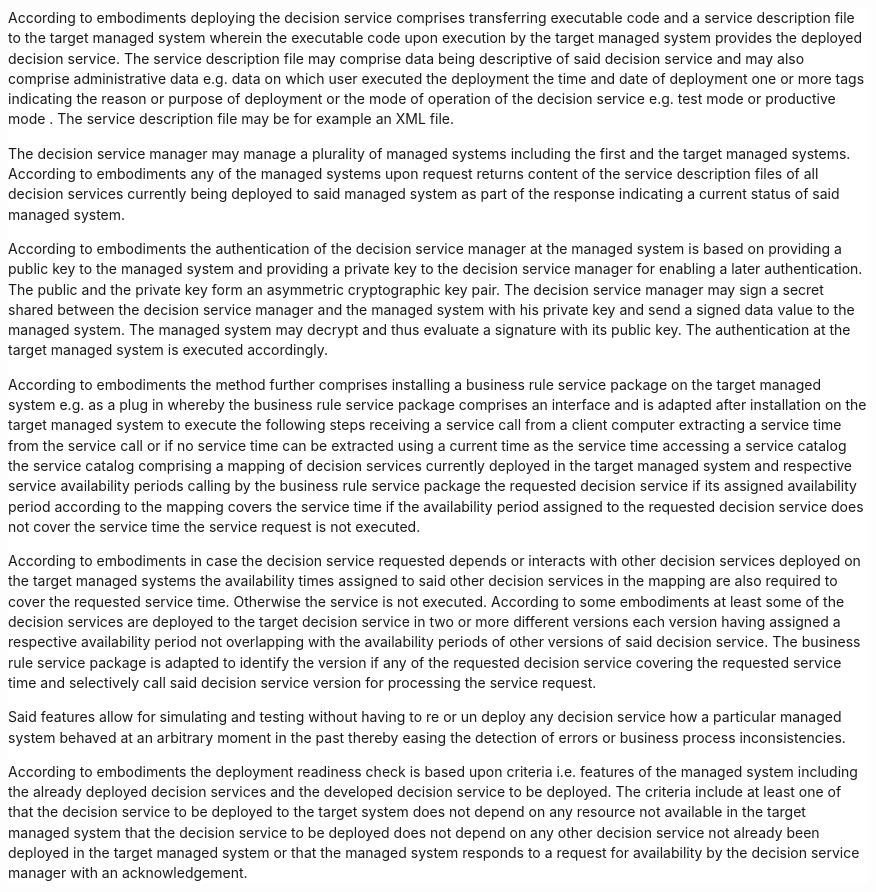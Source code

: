 According to embodiments deploying the decision service comprises transferring executable code and a service description file to the target managed system wherein the executable code upon execution by the target managed system provides the deployed decision service. The service description file may comprise data being descriptive of said decision service and may also comprise administrative data e.g. data on which user executed the deployment the time and date of deployment one or more tags indicating the reason or purpose of deployment or the mode of operation of the decision service e.g. test mode or productive mode . The service description file may be for example an XML file.

The decision service manager may manage a plurality of managed systems including the first and the target managed systems. According to embodiments any of the managed systems upon request returns content of the service description files of all decision services currently being deployed to said managed system as part of the response indicating a current status of said managed system.

According to embodiments the authentication of the decision service manager at the managed system is based on providing a public key to the managed system and providing a private key to the decision service manager for enabling a later authentication. The public and the private key form an asymmetric cryptographic key pair. The decision service manager may sign a secret shared between the decision service manager and the managed system with his private key and send a signed data value to the managed system. The managed system may decrypt and thus evaluate a signature with its public key. The authentication at the target managed system is executed accordingly.

According to embodiments the method further comprises installing a business rule service package on the target managed system e.g. as a plug in whereby the business rule service package comprises an interface and is adapted after installation on the target managed system to execute the following steps receiving a service call from a client computer extracting a service time from the service call or if no service time can be extracted using a current time as the service time accessing a service catalog the service catalog comprising a mapping of decision services currently deployed in the target managed system and respective service availability periods calling by the business rule service package the requested decision service if its assigned availability period according to the mapping covers the service time if the availability period assigned to the requested decision service does not cover the service time the service request is not executed.

According to embodiments in case the decision service requested depends or interacts with other decision services deployed on the target managed systems the availability times assigned to said other decision services in the mapping are also required to cover the requested service time. Otherwise the service is not executed. According to some embodiments at least some of the decision services are deployed to the target decision service in two or more different versions each version having assigned a respective availability period not overlapping with the availability periods of other versions of said decision service. The business rule service package is adapted to identify the version if any of the requested decision service covering the requested service time and selectively call said decision service version for processing the service request.

Said features allow for simulating and testing without having to re or un deploy any decision service how a particular managed system behaved at an arbitrary moment in the past thereby easing the detection of errors or business process inconsistencies.

According to embodiments the deployment readiness check is based upon criteria i.e. features of the managed system including the already deployed decision services and the developed decision service to be deployed. The criteria include at least one of that the decision service to be deployed to the target system does not depend on any resource not available in the target managed system that the decision service to be deployed does not depend on any other decision service not already been deployed in the target managed system or that the managed system responds to a request for availability by the decision service manager with an acknowledgement.
